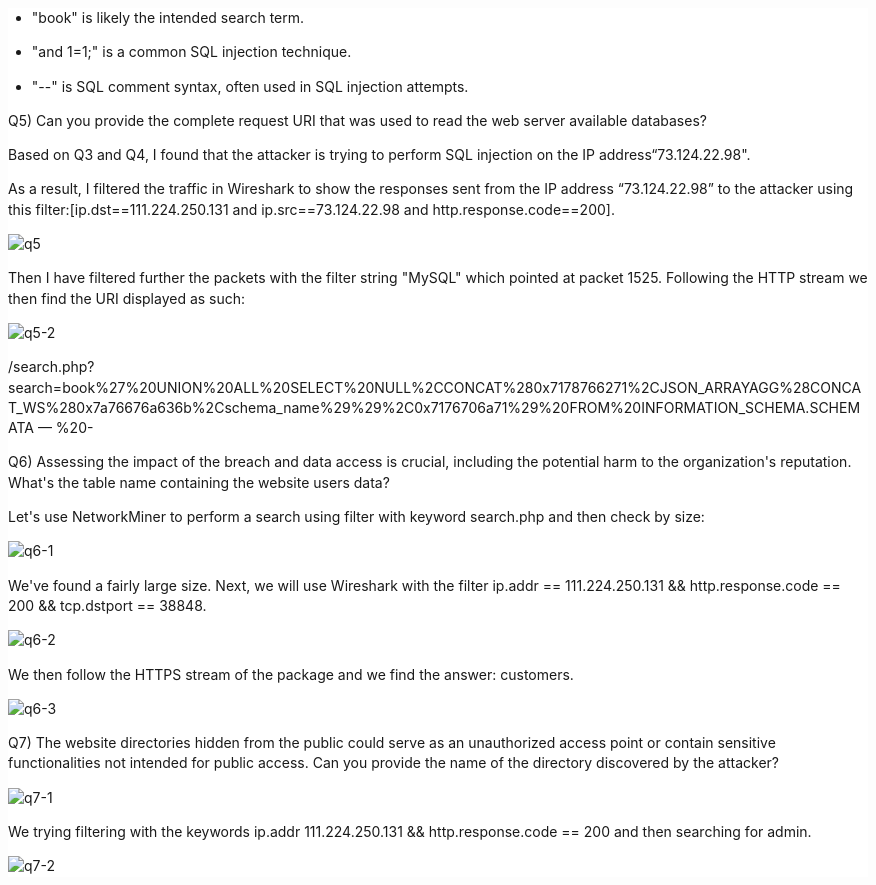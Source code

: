 - "book" is likely the intended search term.

- "and 1=1;" is a common SQL injection technique.

- "--" is SQL comment syntax, often used in SQL injection attempts.

Q5) Can you provide the complete request URI that was used to read the web server available databases?

Based on Q3 and Q4, I found that the attacker is trying to perform SQL injection on the IP address“73.124.22.98".

As a result, I filtered the traffic in Wireshark to show the responses sent from the IP address “73.124.22.98” to the attacker using this filter:[ip.dst==111.224.250.131 and ip.src==73.124.22.98 and http.response.code==200]. 

![q5](https://github.com/user-attachments/assets/a8a61930-80d0-4dcc-9d12-025b3ce5ef65)

Then I have filtered further the packets with the filter string "MySQL" which pointed at packet 1525.
Following the HTTP stream we then find the URI displayed as such:

![q5-2](https://github.com/user-attachments/assets/eeca163a-4f03-482a-abbc-f2d5f40d5ede)

/search.php?search=book%27%20UNION%20ALL%20SELECT%20NULL%2CCONCAT%280x7178766271%2CJSON_ARRAYAGG%28CONCAT_WS%280x7a76676a636b%2Cschema_name%29%29%2C0x7176706a71%29%20FROM%20INFORMATION_SCHEMA.SCHEMATA — %20-

Q6) Assessing the impact of the breach and data access is crucial, including the potential harm to the organization's reputation. What's the table name containing the website users data?

Let's use NetworkMiner to perform a search using filter with keyword search.php and then check by size:

![q6-1](https://github.com/user-attachments/assets/b7b5e7a7-341f-4aaa-82fa-9c6cab5fdadf)

We've found a fairly large size. Next, we will use Wireshark with the filter ip.addr == 111.224.250.131 && http.response.code == 200 && tcp.dstport == 38848.

![q6-2](https://github.com/user-attachments/assets/97530c95-7d94-493c-ac76-469c487c84a7)

We then follow the HTTPS stream of the package and we find the answer: customers.

![q6-3](https://github.com/user-attachments/assets/ceacfc81-4b90-441d-a14b-2c0675bc75bc)

Q7) The website directories hidden from the public could serve as an unauthorized access point or contain sensitive functionalities not intended for public access. Can you provide the name of the directory discovered by the attacker?

![q7-1](https://github.com/user-attachments/assets/c6a64439-5b2c-4f03-8b52-ffcff45ca7ff)

We trying filtering with the keywords ip.addr 111.224.250.131 && http.response.code == 200  and then searching for admin.

![q7-2](https://github.com/user-attachments/assets/40f54e9a-3299-478b-9fc0-faf486f2d946)
